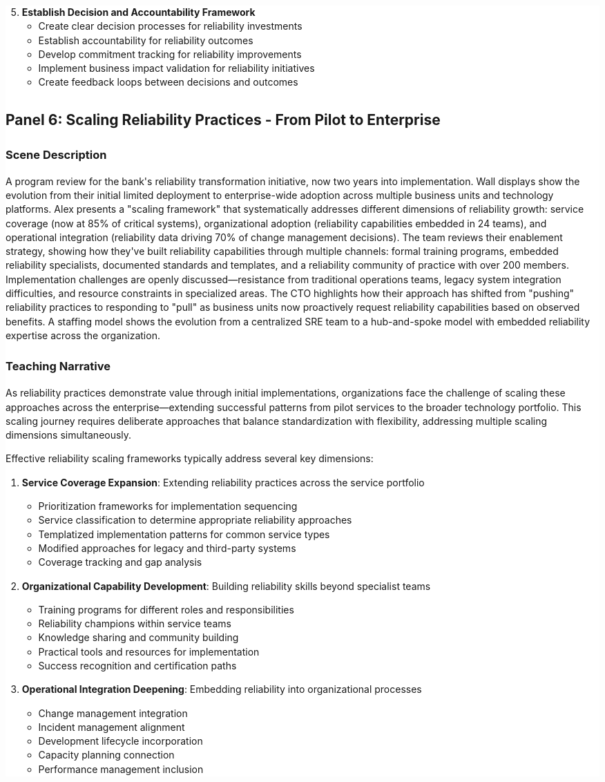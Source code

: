 5. **Establish Decision and Accountability Framework**
   - Create clear decision processes for reliability investments
   - Establish accountability for reliability outcomes
   - Develop commitment tracking for reliability improvements
   - Implement business impact validation for reliability initiatives
   - Create feedback loops between decisions and outcomes

## Panel 6: Scaling Reliability Practices - From Pilot to Enterprise
### Scene Description

 A program review for the bank's reliability transformation initiative, now two years into implementation. Wall displays show the evolution from their initial limited deployment to enterprise-wide adoption across multiple business units and technology platforms. Alex presents a "scaling framework" that systematically addresses different dimensions of reliability growth: service coverage (now at 85% of critical systems), organizational adoption (reliability capabilities embedded in 24 teams), and operational integration (reliability data driving 70% of change management decisions). The team reviews their enablement strategy, showing how they've built reliability capabilities through multiple channels: formal training programs, embedded reliability specialists, documented standards and templates, and a reliability community of practice with over 200 members. Implementation challenges are openly discussed—resistance from traditional operations teams, legacy system integration difficulties, and resource constraints in specialized areas. The CTO highlights how their approach has shifted from "pushing" reliability practices to responding to "pull" as business units now proactively request reliability capabilities based on observed benefits. A staffing model shows the evolution from a centralized SRE team to a hub-and-spoke model with embedded reliability expertise across the organization.

### Teaching Narrative
As reliability practices demonstrate value through initial implementations, organizations face the challenge of scaling these approaches across the enterprise—extending successful patterns from pilot services to the broader technology portfolio. This scaling journey requires deliberate approaches that balance standardization with flexibility, addressing multiple scaling dimensions simultaneously.

Effective reliability scaling frameworks typically address several key dimensions:

1. **Service Coverage Expansion**: Extending reliability practices across the service portfolio
   - Prioritization frameworks for implementation sequencing
   - Service classification to determine appropriate reliability approaches
   - Templatized implementation patterns for common service types
   - Modified approaches for legacy and third-party systems
   - Coverage tracking and gap analysis

2. **Organizational Capability Development**: Building reliability skills beyond specialist teams
   - Training programs for different roles and responsibilities
   - Reliability champions within service teams
   - Knowledge sharing and community building
   - Practical tools and resources for implementation
   - Success recognition and certification paths

3. **Operational Integration Deepening**: Embedding reliability into organizational processes
   - Change management integration
   - Incident management alignment
   - Development lifecycle incorporation
   - Capacity planning connection
   - Performance management inclusion
